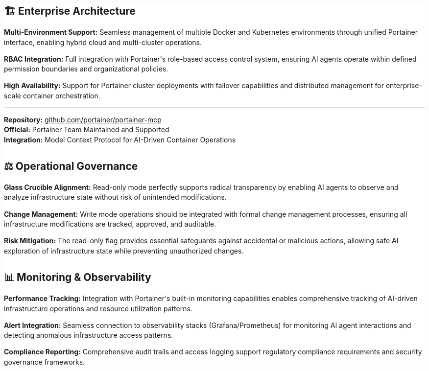 ## **🏗️ Enterprise Architecture**

**Multi-Environment Support:** Seamless management of multiple Docker and Kubernetes environments through unified Portainer interface, enabling hybrid cloud and multi-cluster operations.

**RBAC Integration:** Full integration with Portainer's role-based access control system, ensuring AI agents operate within defined permission boundaries and organizational policies.

**High Availability:** Support for Portainer cluster deployments with failover capabilities and distributed management for enterprise-scale container orchestration.

---

**Repository:** [github.com/portainer/portainer-mcp](https://github.com/portainer/portainer-mcp)  
**Official:** Portainer Team Maintained and Supported  
**Integration:** Model Context Protocol for AI-Driven Container Operations

## **⚖️ Operational Governance**

**Glass Crucible Alignment:** Read-only mode perfectly supports radical transparency by enabling AI agents to observe and analyze infrastructure state without risk of unintended modifications.

**Change Management:** Write mode operations should be integrated with formal change management processes, ensuring all infrastructure modifications are tracked, approved, and auditable.

**Risk Mitigation:** The read-only flag provides essential safeguards against accidental or malicious actions, allowing safe AI exploration of infrastructure state while preventing unauthorized changes.

## **📊 Monitoring & Observability**

**Performance Tracking:** Integration with Portainer's built-in monitoring capabilities enables comprehensive tracking of AI-driven infrastructure operations and resource utilization patterns.

**Alert Integration:** Seamless connection to observability stacks (Grafana/Prometheus) for monitoring AI agent interactions and detecting anomalous infrastructure access patterns.

**Compliance Reporting:** Comprehensive audit trails and access logging support regulatory compliance requirements and security governance frameworks.
